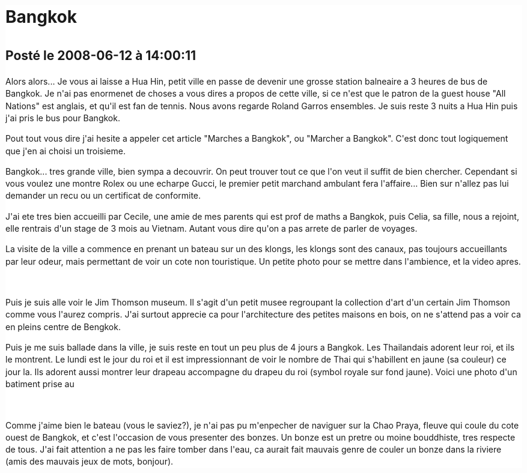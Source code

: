 # Bangkok
## Posté le 2008-06-12 à 14:00:11

<p>Alors alors... Je vous ai laisse a Hua Hin, petit ville en passe de devenir une grosse station balneaire a 3 heures de bus de Bangkok. Je n'ai pas enormenet de choses a vous dires a propos de cette ville, si ce n'est que le patron de la guest house &quot;All Nations&quot; est&nbsp;anglais, et qu'il est fan de tennis. Nous avons regarde Roland Garros ensembles. Je suis reste 3 nuits a Hua Hin puis j'ai pris le bus pour Bangkok.

Pout tout vous dire j'ai hesite a appeler cet article &quot;Marches a Bangkok&quot;, ou &quot;Marcher a Bangkok&quot;. C'est donc tout logiquement que j'en ai choisi un troisieme.

Bangkok... tres grande ville, bien sympa a decouvrir. On peut trouver tout ce que l'on veut il suffit de bien chercher. Cependant si vous voulez une montre Rolex ou une echarpe Gucci, le premier petit marchand ambulant fera l'affaire... Bien sur n'allez pas lui demander un recu ou un certificat de conformite.

J'ai ete tres bien&nbsp;accueilli par Cecile, une amie de mes parents qui est prof de maths a Bangkok, puis Celia, sa fille, nous a rejoint, elle rentrais d'un stage de 3 mois au Vietnam. Autant vous dire qu'on a pas arrete de parler de voyages.

La visite de la ville a commence en prenant un bateau sur un des klongs,&nbsp;les&nbsp;klongs sont des canaux, pas toujours accueillants par leur odeur, mais permettant de voir un cote non touristique. Un petite photo pour se mettre dans l'ambience, et la video apres.

<img src="http://imageshack-france.com/out.php/i124825_IMG1345.jpg" alt="" /></p>

<div><object width="640" height="505"><param name="movie" value="http://www.dailymotion.com/swf/x5n17d&related=1"></param><param name="allowFullScreen" value="true"></param><param name="allowScriptAccess" value="always"></param><embed src="http://www.dailymotion.com/swf/x5n17d&related=1" type="application/x-shockwave-flash" width="640" height="505" allowFullScreen="true" allowScriptAccess="always"></embed></object></div>


<p>Puis je suis alle voir le Jim Thomson museum. Il s'agit d'un petit musee regroupant la collection d'art d'un certain Jim Thomson comme vous l'aurez compris. J'ai surtout apprecie ca pour l'architecture des petites maisons en bois, on ne s'attend pas a voir ca en pleins centre de Bengkok.

<img src="http://imageshack-france.com/out.php/i124822_IMG1338.jpg" alt="" width="640" />

Puis je me suis ballade dans la ville, je suis reste en tout un peu plus de 4 jours a Bangkok. Les Thailandais adorent leur roi, et ils le montrent. Le lundi est le jour du roi et il est impressionnant de voir le nombre de Thai qui s'habillent en jaune (sa couleur)&nbsp;ce jour la. Ils adorent aussi montrer leur drapeau accompagne du drapeu du roi (symbol royale sur fond jaune). Voici une photo d'un batiment prise au

<img src="http://imageshack-france.com/out.php/i124824_IMG1395.jpg" alt="" width="640" />

Comme j'aime bien le bateau (vous le saviez?), je n'ai pas pu m'enpecher de naviguer sur la Chao Praya,&nbsp;fleuve qui coule du cote ouest de Bangkok, et c'est l'occasion de vous presenter des bonzes. Un bonze est un pretre ou moine bouddhiste, tres respecte de tous. J'ai fait attention a ne pas les faire tomber dans l'eau, ca aurait fait mauvais genre de couler un bonze dans la riviere (amis des mauvais jeux de mots, bonjour).
